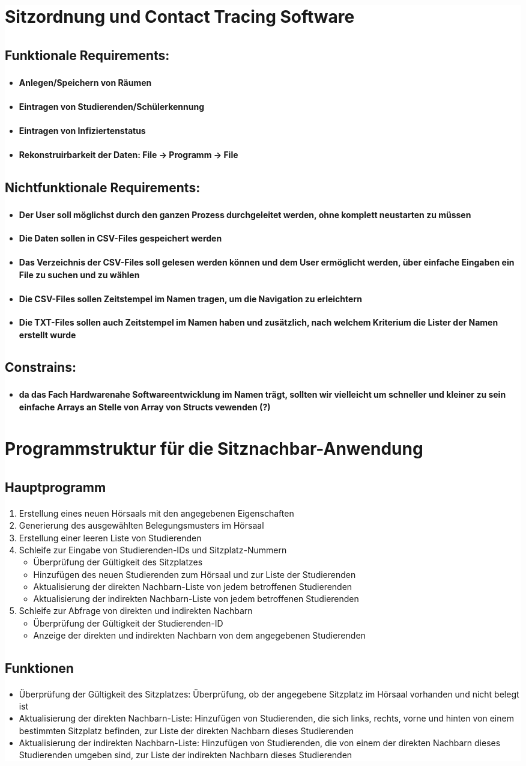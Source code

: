 # Sitzordnung und Contact Tracing Software

## Funktionale Requirements:

* #### Anlegen/Speichern von Räumen
* #### Eintragen von Studierenden/Schülerkennung
* #### Eintragen von Infiziertenstatus
* #### Rekonstruirbarkeit der Daten: File -> Programm -> File


## Nichtfunktionale Requirements:

* #### Der User soll möglichst durch den ganzen Prozess durchgeleitet werden, ohne komplett neustarten zu müssen
* #### Die Daten sollen in CSV-Files gespeichert werden
* #### Das Verzeichnis der CSV-Files soll gelesen werden können und dem User ermöglicht werden, über einfache Eingaben ein File zu suchen und zu wählen
* #### Die CSV-Files sollen Zeitstempel im Namen tragen, um die Navigation zu erleichtern
* #### Die TXT-Files sollen auch Zeitstempel im Namen haben und zusätzlich, nach welchem Kriterium die Lister der Namen erstellt wurde


## Constrains:

* #### da das Fach Hardwarenahe Softwareentwicklung im Namen trägt, sollten wir vielleicht um schneller und kleiner zu sein einfache Arrays an Stelle von Array von Structs vewenden (?)  

# Programmstruktur für die Sitznachbar-Anwendung
## Hauptprogramm


1. Erstellung eines neuen Hörsaals mit den angegebenen Eigenschaften
2. Generierung des ausgewählten Belegungsmusters im Hörsaal
3. Erstellung einer leeren Liste von Studierenden
4. Schleife zur Eingabe von Studierenden-IDs und Sitzplatz-Nummern
    - Überprüfung der Gültigkeit des Sitzplatzes
    - Hinzufügen des neuen Studierenden zum Hörsaal und zur Liste der Studierenden
    - Aktualisierung der direkten Nachbarn-Liste von jedem betroffenen Studierenden
    - Aktualisierung der indirekten Nachbarn-Liste von jedem betroffenen Studierenden
5. Schleife zur Abfrage von direkten und indirekten Nachbarn
    - Überprüfung der Gültigkeit der Studierenden-ID
    - Anzeige der direkten und indirekten Nachbarn von dem angegebenen Studierenden

## Funktionen

- Überprüfung der Gültigkeit des Sitzplatzes: Überprüfung, ob der angegebene Sitzplatz im Hörsaal vorhanden und nicht belegt ist
- Aktualisierung der direkten Nachbarn-Liste: Hinzufügen von Studierenden, die sich links, rechts, vorne und hinten von einem bestimmten Sitzplatz befinden, zur Liste der direkten Nachbarn dieses Studierenden
- Aktualisierung der indirekten Nachbarn-Liste: Hinzufügen von Studierenden, die von einem der direkten Nachbarn dieses Studierenden umgeben sind, zur Liste der indirekten Nachbarn dieses Studierenden
